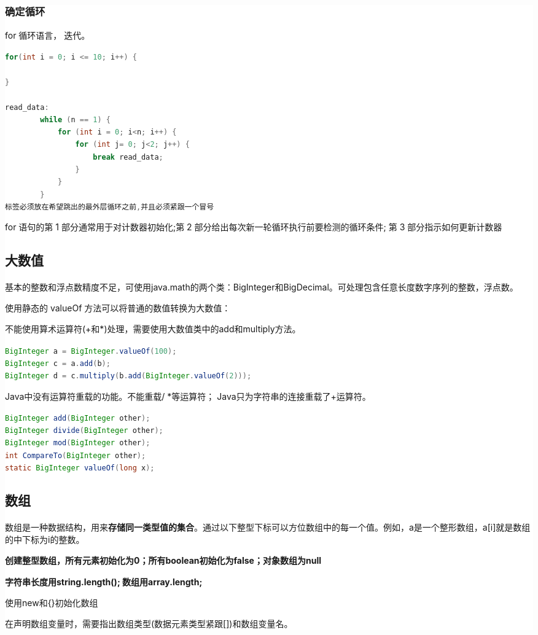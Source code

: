 ### 确定循环

for 循环语言， 迭代。

```java
for(int i = 0; i <= 10; i++) {

}

read_data:
        while (n == 1) {
            for (int i = 0; i<n; i++) {
                for (int j= 0; j<2; j++) {
                    break read_data;
                }
            }
        }
标签必须放在希望跳出的最外层循环之前,并且必须紧跟一个冒号
```

for 语句的第 1 部分通常用于对计数器初始化;第 2 部分给出每次新一轮循环执行前要检测的循环条件; 第 3 部分指示如何更新计数器

## 大数值

基本的整数和浮点数精度不足，可使用java.math的两个类：BigInteger和BigDecimal。可处理包含任意长度数字序列的整数，浮点数。

使用静态的 valueOf 方法可以将普通的数值转换为大数值：

不能使用算术运算符(+和*)处理，需要使用大数值类中的add和multiply方法。

```java
BigInteger a = BigInteger.valueOf(100);
BigInteger c = a.add(b);
BigInteger d = c.multiply(b.add(BigInteger.valueOf(2)));
```

Java中没有运算符重载的功能。不能重载/ *等运算符； Java只为字符串的连接重载了+运算符。

```java
BigInteger add(BigInteger other);
BigInteger divide(BigInteger other);
BigInteger mod(BigInteger other);
int CompareTo(BigInteger other);
static BigInteger valueOf(long x);
```

## 数组

数组是一种数据结构，用来**存储同一类型值的集合**。通过以下整型下标可以方位数组中的每一个值。例如，a是一个整形数组，a[i]就是数组的中下标为i的整数。

**创建整型数组，所有元素初始化为0；所有boolean初始化为false；对象数组为null**

**字符串长度用string.length(); 数组用array.length;**

使用new和{}初始化数组

在声明数组变量时，需要指出数组类型(数据元素类型紧跟[])和数组变量名。
